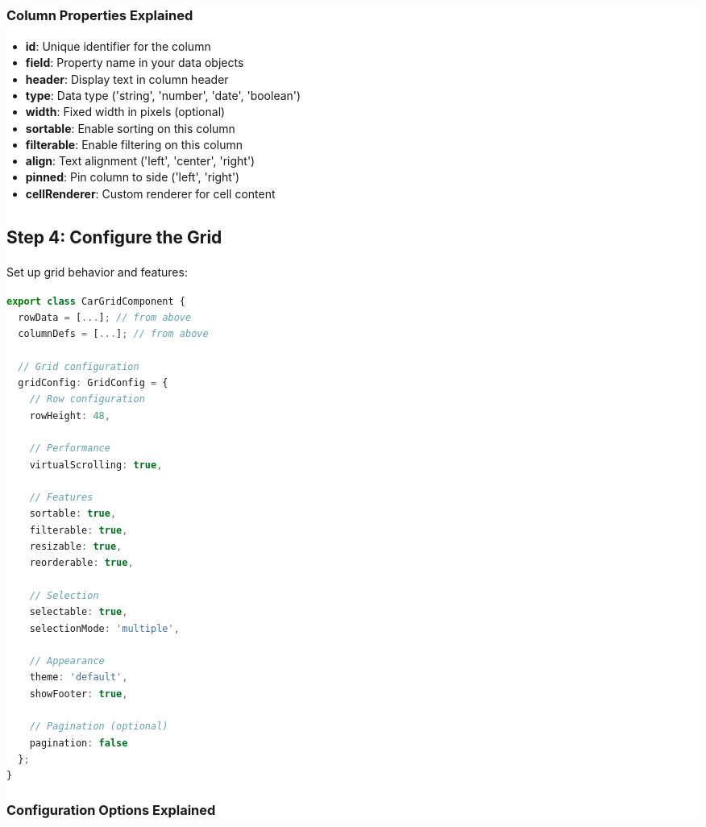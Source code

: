 ### Column Properties Explained

- **id**: Unique identifier for the column
- **field**: Property name in your data objects  
- **header**: Display text in column header
- **type**: Data type ('string', 'number', 'date', 'boolean')
- **width**: Fixed width in pixels (optional)
- **sortable**: Enable sorting on this column
- **filterable**: Enable filtering on this column
- **align**: Text alignment ('left', 'center', 'right')
- **pinned**: Pin column to side ('left', 'right')
- **cellRenderer**: Custom renderer for cell content

## Step 4: Configure the Grid

Set up grid behavior and features:

```typescript
export class CarGridComponent {
  rowData = [...]; // from above
  columnDefs = [...]; // from above

  // Grid configuration
  gridConfig: GridConfig = {
    // Row configuration
    rowHeight: 48,
    
    // Performance
    virtualScrolling: true,
    
    // Features
    sortable: true,
    filterable: true,
    resizable: true,
    reorderable: true,
    
    // Selection
    selectable: true,
    selectionMode: 'multiple',
    
    // Appearance
    theme: 'default',
    showFooter: true,
    
    // Pagination (optional)
    pagination: false
  };
}
```

### Configuration Options Explained

